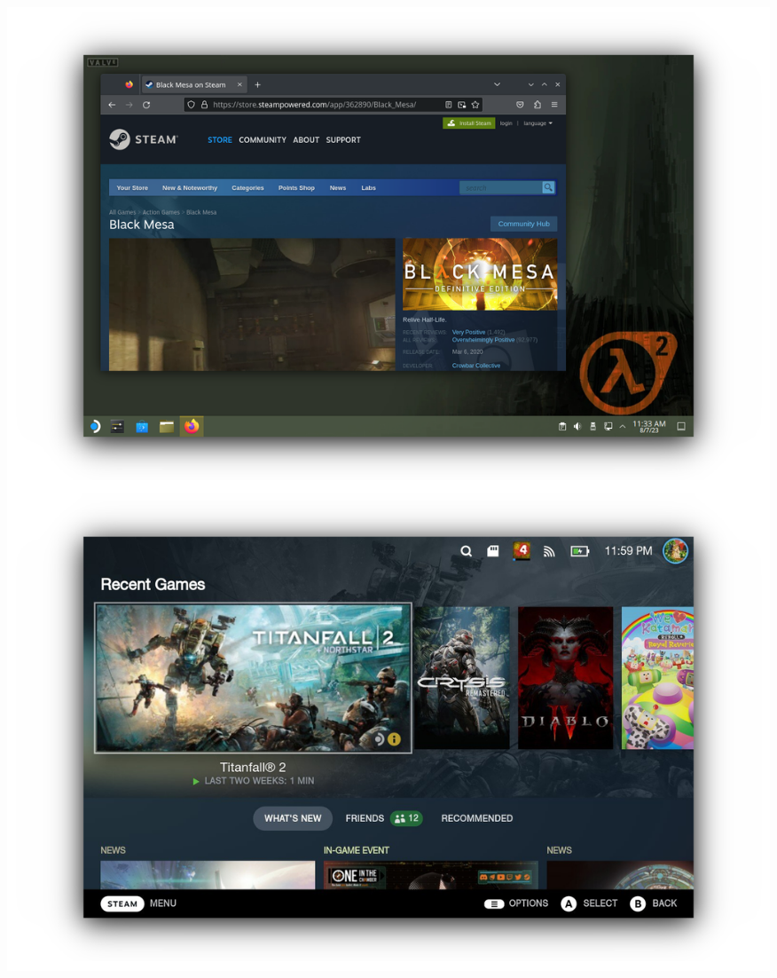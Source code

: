 ![KDE VGUI2 Theme](/repo_content/desktop2.png?raw=true "KDE VGUI2 Theme")
![Steam Game Mode](/repo_content/gamemode.png?raw=true "Steam Game Mode")
